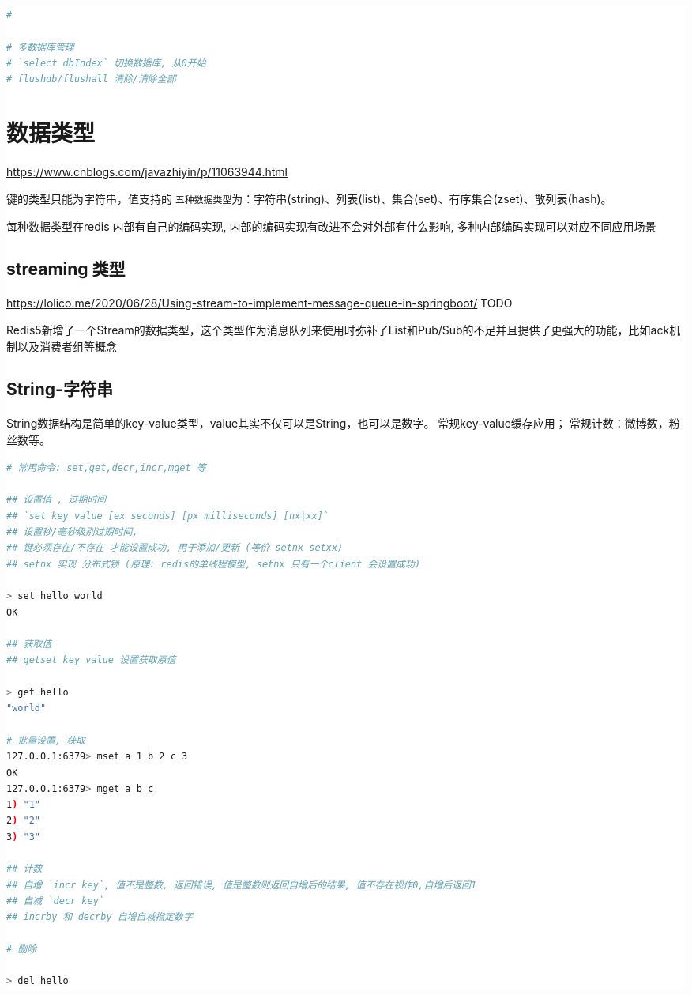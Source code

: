```sh
# 

# 多数据库管理
# `select dbIndex` 切换数据库, 从0开始
# flushdb/flushall 清除/清除全部


```

# 数据类型

https://www.cnblogs.com/javazhiyin/p/11063944.html

键的类型只能为字符串，值支持的 `五种数据类型`为：字符串(string)、列表(list)、集合(set)、有序集合(zset)、散列表(hash)。





每种数据类型在redis 内部有自己的编码实现, 内部的编码实现有改进不会对外部有什么影响, 多种内部编码实现可以对应不同应用场景

## streaming 类型

https://lolico.me/2020/06/28/Using-stream-to-implement-message-queue-in-springboot/
TODO

Redis5新增了一个Stream的数据类型，这个类型作为消息队列来使用时弥补了List和Pub/Sub的不足并且提供了更强大的功能，比如ack机制以及消费者组等概念

## String-字符串

String数据结构是简单的key-value类型，value其实不仅可以是String，也可以是数字。 常规key-value缓存应用； 常规计数：微博数，粉丝数等。

```sh
# 常用命令: set,get,decr,incr,mget 等

## 设置值 , 过期时间
## `set key value [ex seconds] [px milliseconds] [nx|xx]`
## 设置秒/毫秒级别过期时间, 
## 键必须存在/不存在 才能设置成功, 用于添加/更新 (等价 setnx setxx)
## setnx 实现 分布式锁 (原理: redis的单线程模型, setnx 只有一个client 会设置成功)

> set hello world
OK

## 获取值
## getset key value 设置获取原值

> get hello
"world"

# 批量设置, 获取
127.0.0.1:6379> mset a 1 b 2 c 3
OK
127.0.0.1:6379> mget a b c
1) "1"
2) "2"
3) "3"

## 计数 
## 自增 `incr key`, 值不是整数, 返回错误, 值是整数则返回自增后的结果, 值不存在视作0,自增后返回1
## 自减 `decr key`
## incrby 和 decrby 自增自减指定数字

# 删除

> del hello
```